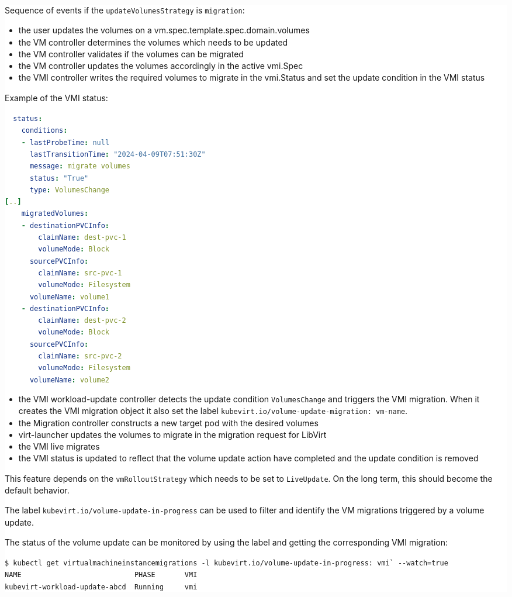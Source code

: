 Sequence of events if the `updateVolumesStrategy` is `migration`:

* the user updates the volumes on a vm.spec.template.spec.domain.volumes
* the VM controller determines the volumes which needs to be updated
* the VM controller validates if the volumes can be migrated
* the VM controller updates the volumes accordingly in the active vmi.Spec
* the VMI controller writes the required volumes to migrate in the vmi.Status and set the update condition in the VMI status

Example of the VMI status:
```yaml
  status:
    conditions:
    - lastProbeTime: null
      lastTransitionTime: "2024-04-09T07:51:30Z"
      message: migrate volumes
      status: "True"
      type: VolumesChange
[..]
    migratedVolumes:
    - destinationPVCInfo:
        claimName: dest-pvc-1
        volumeMode: Block
      sourcePVCInfo:
        claimName: src-pvc-1
        volumeMode: Filesystem
      volumeName: volume1
    - destinationPVCInfo:
        claimName: dest-pvc-2
        volumeMode: Block
      sourcePVCInfo:
        claimName: src-pvc-2
        volumeMode: Filesystem
      volumeName: volume2
```

* the VMI workload-update controller detects the update condition `VolumesChange` and triggers the VMI migration. When it creates the VMI migration object it also set the label `kubevirt.io/volume-update-migration: vm-name`.
* the Migration controller constructs a new target pod with the desired volumes
* virt-launcher updates the volumes to migrate in the migration request for LibVirt
* the VMI live migrates
* the VMI status is updated to reflect that the volume update action have completed and the update condition is removed

This feature depends on the `vmRolloutStrategy` which needs to be set to `LiveUpdate`. On the long term, this should become the default behavior.

The label `kubevirt.io/volume-update-in-progress` can be used to filter and identify the VM migrations triggered by a volume update.

The status of the volume update can be monitored by using the label and getting the corresponding VMI migration:
```console
$ kubectl get virtualmachineinstancemigrations -l kubevirt.io/volume-update-in-progress: vmi` --watch=true
NAME                           PHASE       VMI
kubevirt-workload-update-abcd  Running     vmi
```
